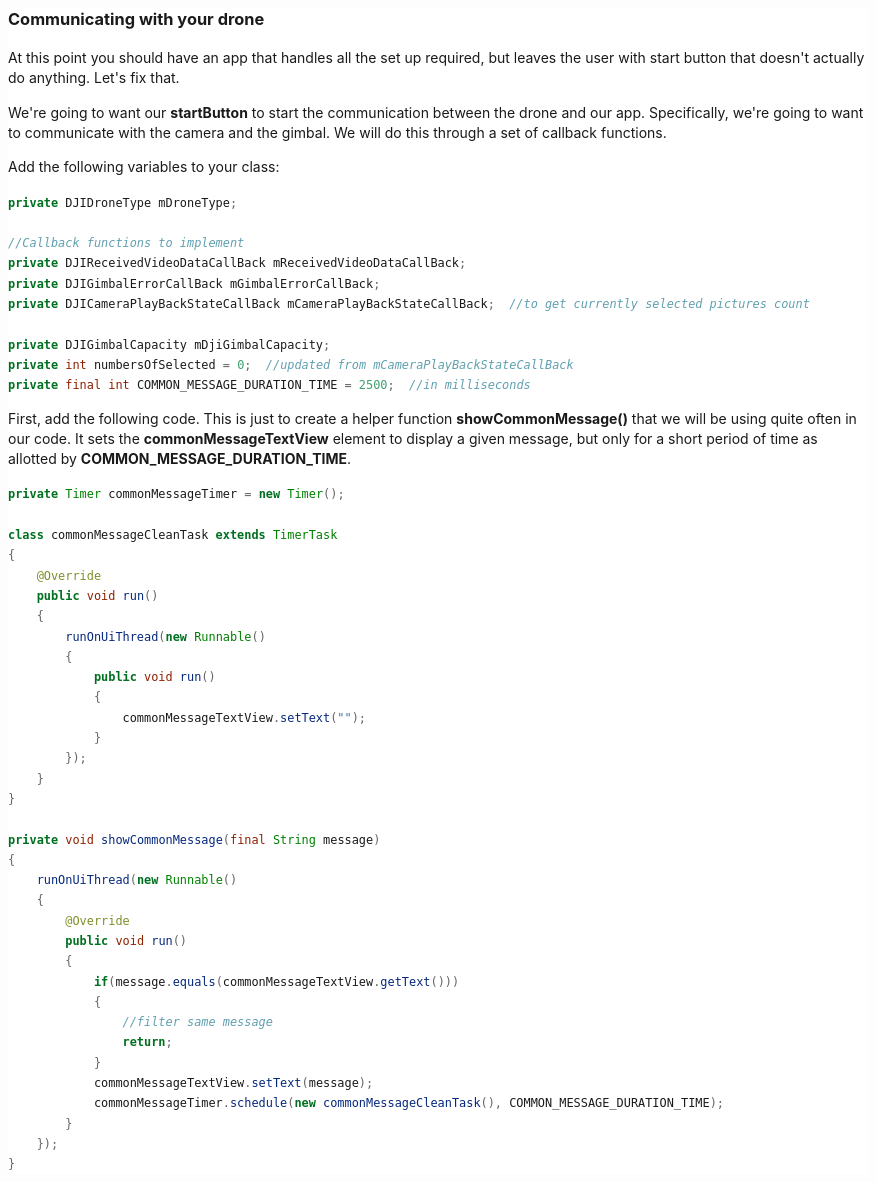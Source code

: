### Communicating with your drone

At this point you should have an app that handles all the set up required, but leaves the user with start button that doesn't actually do anything. Let's fix that.

We're going to want our **startButton** to start the communication between the drone and our app. Specifically, we're going to want to communicate with the camera and the gimbal. We will do this through a set of callback functions.

Add the following variables to your class:

~~~java
private DJIDroneType mDroneType;

//Callback functions to implement
private DJIReceivedVideoDataCallBack mReceivedVideoDataCallBack;
private DJIGimbalErrorCallBack mGimbalErrorCallBack;
private DJICameraPlayBackStateCallBack mCameraPlayBackStateCallBack;  //to get currently selected pictures count

private DJIGimbalCapacity mDjiGimbalCapacity;
private int numbersOfSelected = 0;  //updated from mCameraPlayBackStateCallBack
private final int COMMON_MESSAGE_DURATION_TIME = 2500;  //in milliseconds
~~~

First, add the following code. This is just to create a helper function **showCommonMessage()** that we will be using quite often in our code. It sets the **commonMessageTextView** element to display a given message, but only for a short period of time as allotted by **COMMON_MESSAGE_DURATION_TIME**.

~~~java
private Timer commonMessageTimer = new Timer();

class commonMessageCleanTask extends TimerTask
{
    @Override
    public void run()
    {
        runOnUiThread(new Runnable()
        {
            public void run()
            {
                commonMessageTextView.setText("");
            }
        });
    }
}

private void showCommonMessage(final String message)
{
    runOnUiThread(new Runnable()
    {           
        @Override
        public void run()
        {
            if(message.equals(commonMessageTextView.getText()))
            {
                //filter same message
                return;
            }
            commonMessageTextView.setText(message);
            commonMessageTimer.schedule(new commonMessageCleanTask(), COMMON_MESSAGE_DURATION_TIME);
        }
    });
}
~~~